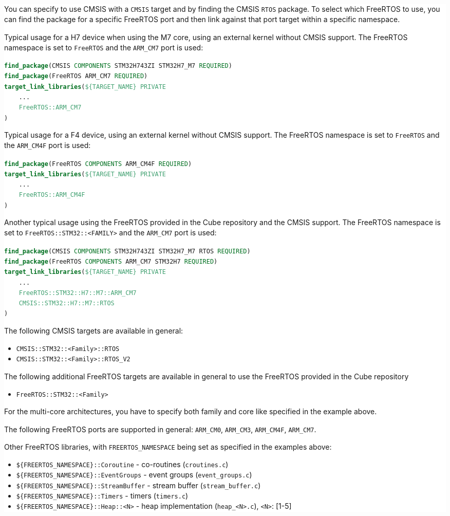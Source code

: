 You can specify to use CMSIS with a `CMSIS` target and by finding the CMSIS `RTOS` package.
To select which FreeRTOS to use, you can find the package for a specific FreeRTOS port and then
link against that port target within a specific namespace.

Typical usage for a H7 device when using the M7 core, using an external kernel without CMSIS
support. The FreeRTOS namespace is set to `FreeRTOS` and the `ARM_CM7` port is used:

```cmake
find_package(CMSIS COMPONENTS STM32H743ZI STM32H7_M7 REQUIRED)
find_package(FreeRTOS ARM_CM7 REQUIRED)
target_link_libraries(${TARGET_NAME} PRIVATE
    ...
    FreeRTOS::ARM_CM7
)
```

Typical usage for a F4 device, using an external kernel without CMSIS support.
The FreeRTOS namespace is set to `FreeRTOS` and the `ARM_CM4F` port is used:

```cmake
find_package(FreeRTOS COMPONENTS ARM_CM4F REQUIRED)
target_link_libraries(${TARGET_NAME} PRIVATE
    ...
    FreeRTOS::ARM_CM4F
)
```

Another typical usage using the FreeRTOS provided in the Cube repository and the CMSIS support.
The FreeRTOS namespace is set to `FreeRTOS::STM32::<FAMILY>` and the `ARM_CM7` port is used:

```cmake
find_package(CMSIS COMPONENTS STM32H743ZI STM32H7_M7 RTOS REQUIRED)
find_package(FreeRTOS COMPONENTS ARM_CM7 STM32H7 REQUIRED)
target_link_libraries(${TARGET_NAME} PRIVATE
    ...
    FreeRTOS::STM32::H7::M7::ARM_CM7
    CMSIS::STM32::H7::M7::RTOS
)
```

The following CMSIS targets are available in general:

* `CMSIS::STM32::<Family>::RTOS`
* `CMSIS::STM32::<Family>::RTOS_V2`

The following additional FreeRTOS targets are available in general to use the FreeRTOS provided
in the Cube repository

* `FreeRTOS::STM32::<Family>`

For the multi-core architectures, you have to specify both family and core like specified in the
example above.

The following FreeRTOS ports are supported in general: `ARM_CM0`, `ARM_CM3`, `ARM_CM4F`, `ARM_CM7`.

Other FreeRTOS libraries, with `FREERTOS_NAMESPACE` being set as specified in the examples above:

* `${FREERTOS_NAMESPACE}::Coroutine` - co-routines (`croutines.c`)
* `${FREERTOS_NAMESPACE}::EventGroups` - event groups (`event_groups.c`)
* `${FREERTOS_NAMESPACE}::StreamBuffer` - stream buffer (`stream_buffer.c`)
* `${FREERTOS_NAMESPACE}::Timers` - timers (`timers.c`)
* `${FREERTOS_NAMESPACE}::Heap::<N>` - heap implementation (`heap_<N>.c`), `<N>`: [1-5]
